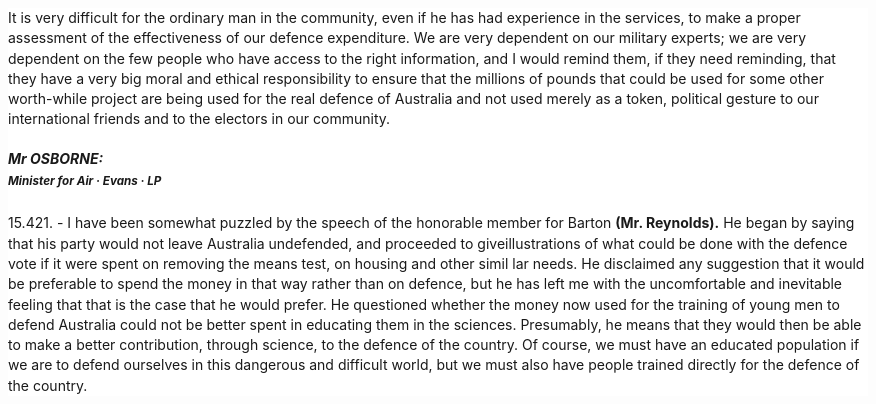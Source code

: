 It is very difficult for the ordinary man in the community, even if he has had experience in the services, to make a proper assessment of the effectiveness of our defence expenditure. We are very dependent on our military experts; we are very dependent on the few people who have access to the right information, and I would remind them, if they need reminding, that they have a very big moral and ethical responsibility to ensure that the millions of pounds that could be used for some other worth-while project are being used for the real defence of Australia and not used merely as a token, political gesture to our international friends and to the electors in our community. 

##### Mr OSBORNE:<br><small class="text-muted">Minister for Air &middot; Evans &middot; LP</small>

15.421.  -  I have been somewhat puzzled by the speech of the honorable member for Barton  **(Mr. Reynolds).**  He began by saying that his party would not leave Australia undefended, and proceeded to giveillustrations of what could be done with the defence vote if it were spent on removing the means test, on housing and other simil lar needs. He disclaimed any suggestion that it would be preferable to spend the money in that way rather than on defence, but he has left me with the uncomfortable and inevitable feeling that that is the case that he would prefer. He questioned whether the money now used for the training of young men to defend Australia could not be better spent in educating them in the sciences. Presumably, he means that they would then be able to make a better contribution, through science, to the defence of the country. Of course, we must have an educated population if we are to defend ourselves in this dangerous and difficult world, but we must also have people trained directly for the defence of the country. 

